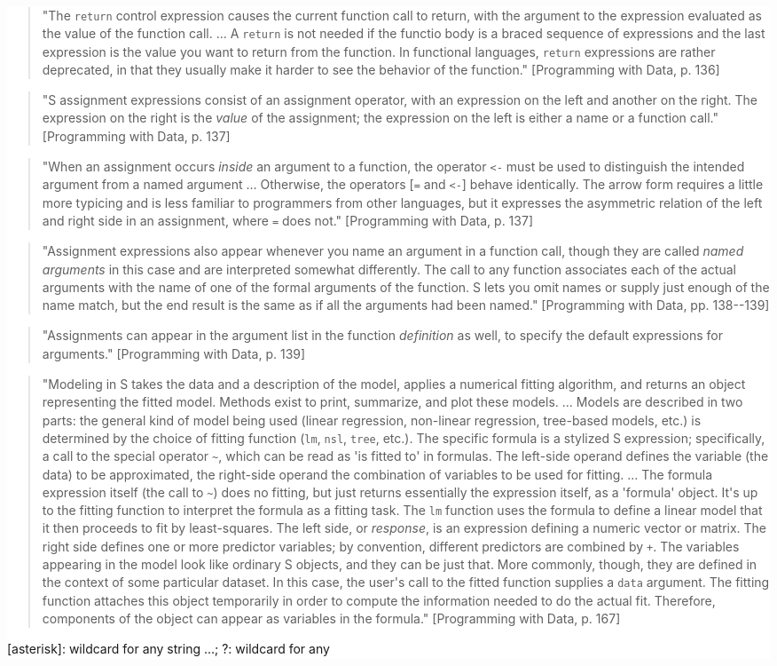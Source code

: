> "The `return` control expression causes the current function call to 
return, with the argument to the expression evaluated as the value of the
function call. ... A `return` is not needed if the functio body is a 
braced sequence of expressions and the last expression is the value you 
want to return from the function. In functional languages, `return` 
expressions are rather deprecated, in that they usually make it harder
to see the behavior of the function."  [Programming with Data, p. 136]

> "S assignment expressions consist of an assignment operator, with an
expression on the left and another on the right. The expression on the 
right is the *value* of the assignment; the expression on the left is
either a name or a function call." [Programming with Data, p. 137]

> "When an assignment occurs *inside* an argument to a function, the 
operator `<-` must be used to distinguish the intended argument from 
a named argument ... Otherwise, the operators [`=` and `<-`] behave
identically. The arrow form requires a little more typicing and is less
familiar to programmers from other languages, but it expresses the 
asymmetric relation of the left and right side in an assignment, where 
`=` does not." [Programming with Data, p. 137]

> "Assignment expressions also appear whenever you name an argument in 
a function call, though they are called *named arguments* in this case
and are interpreted somewhat differently. The call to any function 
associates each of the actual arguments with the name of one of the 
formal arguments of the function. S lets you omit names or supply just
enough of the name match, but the end result is the same as if all the
arguments had been named." [Programming with Data, pp. 138--139]

> "Assignments can appear in the argument list in the function *definition*
as well, to specify the default expressions for arguments." 
[Programming with Data, p. 139]

> "Modeling in S takes the data and a description of the model, applies
a numerical fitting algorithm, and returns an object representing the 
fitted model. Methods exist to print, summarize, and plot these models. 
... Models are described in two parts: the general kind of model being
used (linear regression, non-linear regression, tree-based models, etc.)
is determined by the choice of fitting function (`lm`, `nsl`, `tree`, etc.). 
The specific formula is a stylized S expression; specifically, a call to the 
special operator `~`, which can be read as 'is fitted to' in formulas. The
left-side operand defines the variable (the data) to be approximated, the
right-side operand the combination of variables to be used for fitting.
... The formula expression itself (the call to `~`) does no fitting, but 
just returns essentially the expression itself, as a 'formula' object. 
It's up to the fitting function to interpret the formula as a fitting 
task. The `lm` function uses the formula to define a linear model that
it then proceeds to fit by least-squares. The left side, or *response*, 
is an expression defining a numeric vector or matrix. The right side
defines one or more predictor variables; by convention, different
predictors are combined by `+`. The variables appearing in the model 
look like ordinary S objects, and they can be just that. More commonly, 
though, they are defined in the context of some particular dataset. In this
case, the user's call to the fitted function supplies a `data` argument.
The fitting function attaches this object temporarily in order to compute
the information needed to do the actual fit. Therefore, components of the
object can appear as variables in the formula." [Programming with Data, 
p. 167] 


[asterisk]: wildcard for any string ...; ?: wildcard for any 